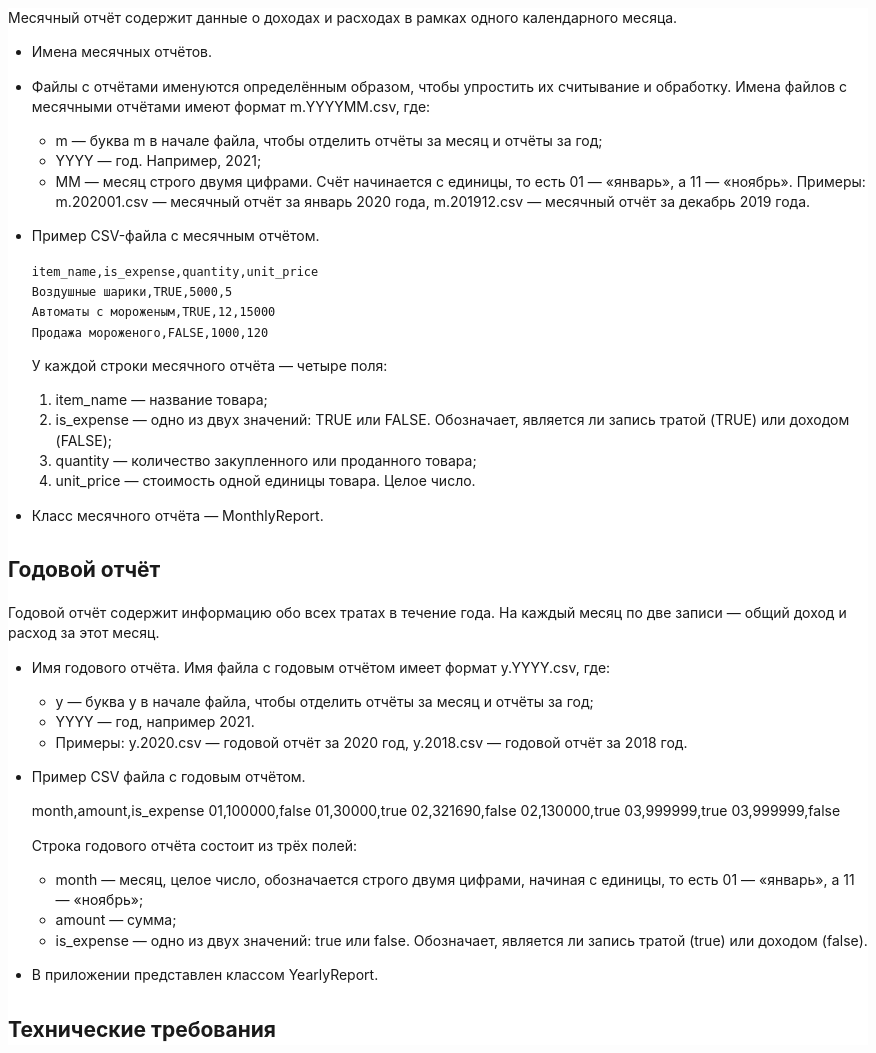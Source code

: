 Месячный отчёт содержит данные о доходах и расходах в рамках одного календарного месяца. 
 - Имена месячных отчётов.
 - Файлы с отчётами именуются определённым образом, чтобы упростить их считывание и обработку. Имена файлов с месячными отчётами имеют формат m.YYYYMM.csv, где:
    - m — буква m в начале файла, чтобы отделить отчёты за месяц и отчёты за год;
    - YYYY — год. Например, 2021;
    - MM — месяц строго двумя цифрами. Счёт начинается с единицы, то есть 01 — «январь», а 11 — «ноябрь».
        Примеры: m.202001.csv — месячный отчёт за январь 2020 года, m.201912.csv — месячный отчёт за декабрь 2019 года.
- Пример CSV-файла с месячным отчётом.
  ```
  item_name,is_expense,quantity,unit_price
  Воздушные шарики,TRUE,5000,5
  Автоматы с мороженым,TRUE,12,15000
  Продажа мороженого,FALSE,1000,120
  ``` 
  У каждой строки месячного отчёта — четыре поля:
   1. item_name — название товара;
   2. is_expense — одно из двух значений: TRUE или FALSE. Обозначает, является ли запись тратой (TRUE) или доходом (FALSE);
   3. quantity — количество закупленного или проданного товара;
   4. unit_price — стоимость одной единицы товара. Целое число.
    
- Класс месячного отчёта — MonthlyReport.
## Годовой отчёт

Годовой отчёт содержит информацию обо всех тратах в течение года. На каждый месяц по две записи — общий доход и расход за этот месяц. 
 - Имя годового отчёта. 
 Имя файла с годовым отчётом имеет формат y.YYYY.csv, где:
    - y — буква y в начале файла, чтобы отделить отчёты за месяц и отчёты за год;
    - YYYY — год, например 2021.
    - Примеры: y.2020.csv — годовой отчёт за 2020 год, y.2018.csv — годовой отчёт за 2018 год.
- Пример CSV файла с годовым отчётом.
  
  month,amount,is_expense
  01,100000,false
  01,30000,true
  02,321690,false
  02,130000,true
  03,999999,true
  03,999999,false
  
   Строка годового отчёта состоит из трёх полей:
    - month — месяц, целое число, обозначается строго двумя цифрами, начиная с единицы, то есть 01 — «январь», а 11 — «ноябрь»;
    - amount — сумма;
    - is_expense — одно из двух значений: true или false. Обозначает, является ли запись тратой (true) или доходом (false).
- В приложении представлен классом YearlyReport.

## Технические требования
